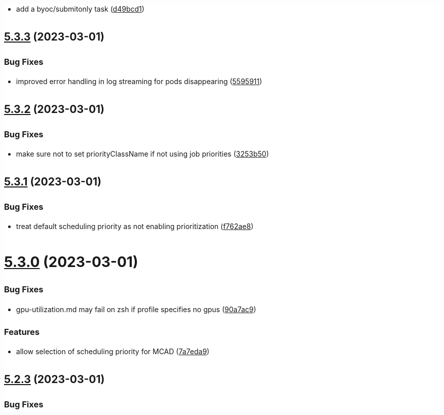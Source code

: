 * add a byoc/submitonly task ([d49bcd1](https://github.com/guidebooks/store/commit/d49bcd16d48b5bd6ff3923383ca41a8eca25bbf8))

## [5.3.3](https://github.com/guidebooks/store/compare/5.3.2...5.3.3) (2023-03-01)


### Bug Fixes

* improved error handling in log streaming for pods disappearing ([5595911](https://github.com/guidebooks/store/commit/5595911fa3e37b4c3e959847a5dc943a4a7e20cf))

## [5.3.2](https://github.com/guidebooks/store/compare/5.3.1...5.3.2) (2023-03-01)


### Bug Fixes

* make sure not to set priorityClassName if not using job priorities ([3253b50](https://github.com/guidebooks/store/commit/3253b506d74f5341b50e704b9a5853ea40a2e692))

## [5.3.1](https://github.com/guidebooks/store/compare/5.3.0...5.3.1) (2023-03-01)


### Bug Fixes

* treat default scheduling priority as not enabling prioritization ([f762ae8](https://github.com/guidebooks/store/commit/f762ae84c1f6a265b4cefca14a48f5b29babd49d))

# [5.3.0](https://github.com/guidebooks/store/compare/5.2.3...5.3.0) (2023-03-01)


### Bug Fixes

* gpu-utilization.md may fail on zsh if profile specifies no gpus ([90a7ac9](https://github.com/guidebooks/store/commit/90a7ac9031dd6422264282da165aa5e88c7e6320))


### Features

* allow selection of scheduling priority for MCAD ([7a7eda9](https://github.com/guidebooks/store/commit/7a7eda9be89354db89d0c68fa9672bfe199d55d3))

## [5.2.3](https://github.com/guidebooks/store/compare/5.2.2...5.2.3) (2023-03-01)


### Bug Fixes
